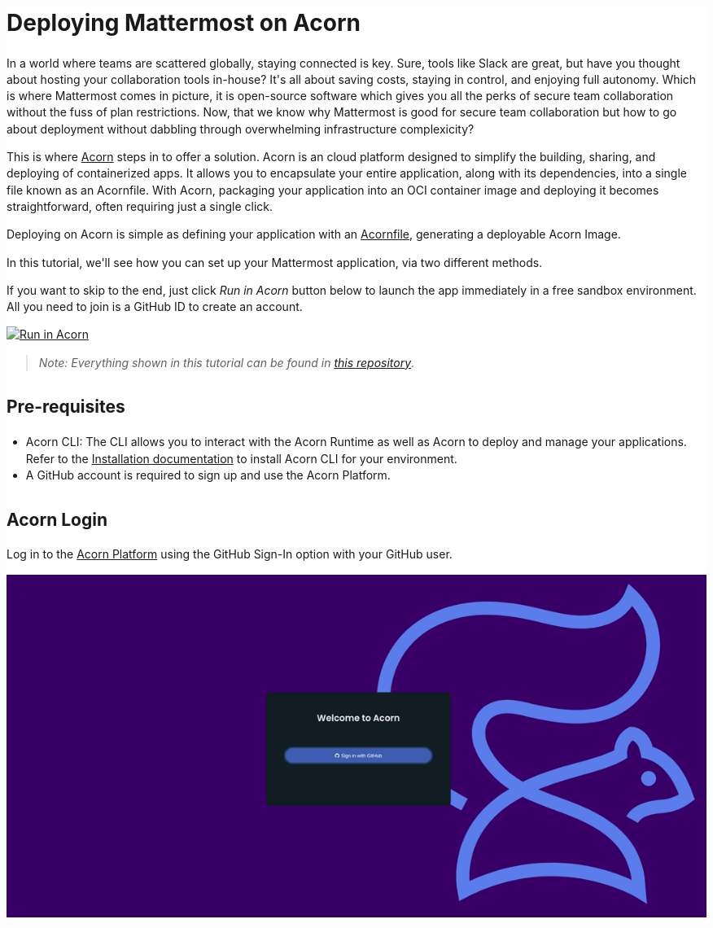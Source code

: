 # Deploying Mattermost on Acorn

In a world where teams are scattered globally, staying connected is key. Sure, tools like Slack are great, but have you thought about hosting your collaboration tools in-house? It's all about saving costs, staying in control, and enjoying full autonomy. Which is where Mattermost comes in picture, it is open-source software which gives you all the perks of secure team collaboration without the fuss of plan restrictions. Now, that we know why Mattermost is good for secure team collaboration but how to go about deployment without dabbling through overwhelming infrastructure complexicity?

This is where [Acorn](http://www.acorn.io) steps in to offer a solution. Acorn is an cloud platform designed to simplify the building, sharing, and deploying of containerized apps. It allows you to encapsulate your entire application, along with its dependencies, into a single file known as an Acornfile. With Acorn, packaging your application into an OCI container image and deploying it becomes straightforward, often requiring just a single click.

Deploying on Acorn is simple as defining your application with an [Acornfile](https://docs.acorn.io/reference/acornfile), generating a deployable Acorn Image.

In this tutorial, we'll see how you can set up your Mattermost application, via two different methods.

If you want to skip to the end, just click _Run in Acorn_ button below to launch the app immediately in a free sandbox environment. All you need to join is a GitHub ID to create an account.

[![Run in Acorn](https://acorn.io/v1-ui/run/badge?image=ghcr.io+infracloudio+mattermost-acorn:v%23.%23.%23-%23&ref=sudhanshu456)](https://acorn.io/run/ghcr.io/infracloudio/mattermost-acorn:v%23.%23.%23-%23?ref=sudhanshu456&name=Archimedis+Mattermost)

> _Note: Everything shown in this tutorial can be found in [this repository](https://github.com/infracloudio/mattermost-acorn)_.

## Pre-requisites

- Acorn CLI: The CLI allows you to interact with the Acorn Runtime as well as Acorn to deploy and manage your applications. Refer to the [Installation documentation](https://docs.acorn.io/installation/installing) to install Acorn CLI for your environment.
- A GitHub account is required to sign up and use the Acorn Platform.

## Acorn Login

Log in to the [Acorn Platform](http://acorn.io) using the GitHub Sign-In option with your GitHub user.

![Login Page](./assets/acorn-login-page.png)